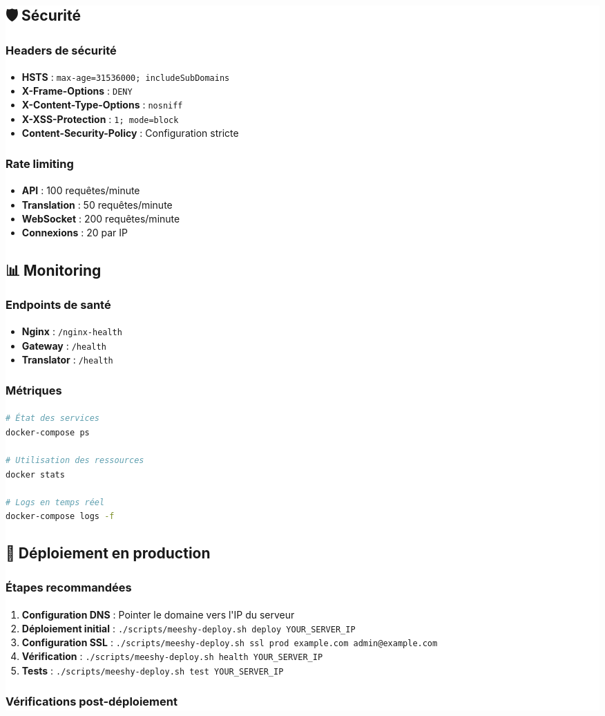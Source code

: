 ## 🛡️ Sécurité

### Headers de sécurité

- **HSTS** : `max-age=31536000; includeSubDomains`
- **X-Frame-Options** : `DENY`
- **X-Content-Type-Options** : `nosniff`
- **X-XSS-Protection** : `1; mode=block`
- **Content-Security-Policy** : Configuration stricte

### Rate limiting

- **API** : 100 requêtes/minute
- **Translation** : 50 requêtes/minute
- **WebSocket** : 200 requêtes/minute
- **Connexions** : 20 par IP

## 📊 Monitoring

### Endpoints de santé

- **Nginx** : `/nginx-health`
- **Gateway** : `/health`
- **Translator** : `/health`

### Métriques

```bash
# État des services
docker-compose ps

# Utilisation des ressources
docker stats

# Logs en temps réel
docker-compose logs -f
```

## 🚀 Déploiement en production

### Étapes recommandées

1. **Configuration DNS** : Pointer le domaine vers l'IP du serveur
2. **Déploiement initial** : `./scripts/meeshy-deploy.sh deploy YOUR_SERVER_IP`
3. **Configuration SSL** : `./scripts/meeshy-deploy.sh ssl prod example.com admin@example.com`
4. **Vérification** : `./scripts/meeshy-deploy.sh health YOUR_SERVER_IP`
5. **Tests** : `./scripts/meeshy-deploy.sh test YOUR_SERVER_IP`

### Vérifications post-déploiement

